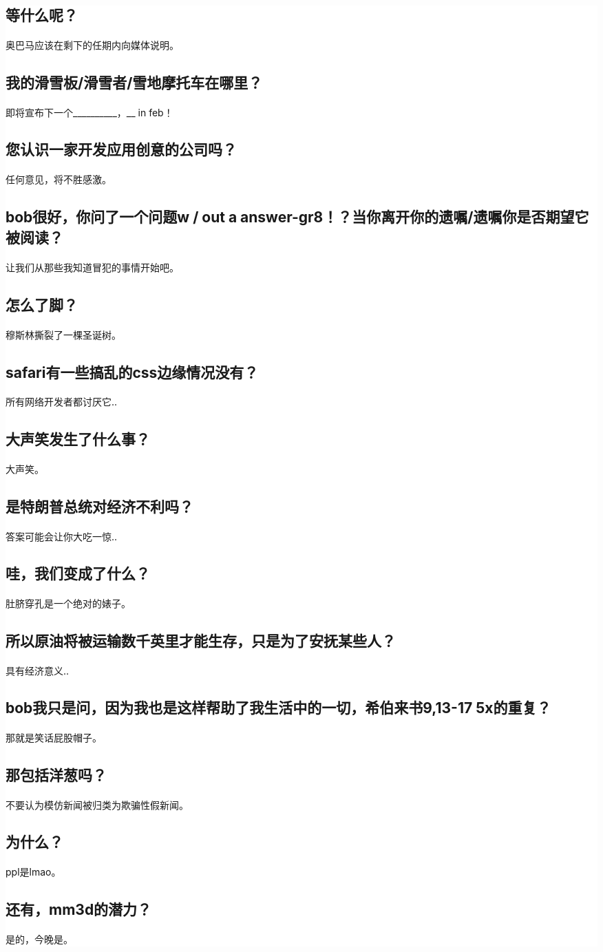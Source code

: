 ## 等什么呢？
奥巴马应该在剩下的任期内向媒体说明。

## 我的滑雪板/滑雪者/雪地摩托车在哪里？
即将宣布下一个__________，__ in feb！

## 您认识一家开发应用创意的公司吗？
任何意见，将不胜感激。

##  bob很好，你问了一个问题w / out a answer-gr8！？当你离开你的遗嘱/遗嘱你是否期望它被阅读？
让我们从那些我知道冒犯的事情开始吧。

## 怎么了脚？
穆斯林撕裂了一棵圣诞树。

##  safari有一些搞乱的css边缘情况没有？
所有网络开发者都讨厌它..

## 大声笑发生了什么事？
大声笑。

## 是特朗普总统对经济不利吗？
答案可能会让你大吃一惊..

## 哇，我们变成了什么？
肚脐穿孔是一个绝对的婊子。

## 所以原油将被运输数千英里才能生存，只是为了安抚某些人？
具有经济意义..

##  bob我只是问，因为我也是这样帮助了我生活中的一切，希伯来书9,13-17 5x的重复？
那就是笑话屁股帽子。

## 那包括洋葱吗？
不要认为模仿新闻被归类为欺骗性假新闻。

## 为什么？
ppl是lmao。

## 还有，mm3d的潜力？
是的，今晚是。
